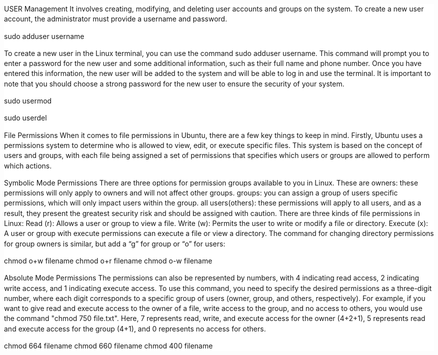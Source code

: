 USER Management
It involves creating, modifying, and deleting user accounts and groups on the system. To create a new user account, the administrator must provide a username and password.


sudo adduser username

To create a new user in the Linux terminal, you can use the command sudo adduser username. This command will prompt you to enter a password for the new user and some additional information, such as their full name and phone number. Once you have entered this information, the new user will be added to the system and will be able to log in and use the terminal. It is important to note that you should choose a strong password for the new user to ensure the security of your system.

sudo usermod <options>

sudo userdel <options>






File Permissions
When it comes to file permissions in Ubuntu, there are a few key things to keep in mind. Firstly, Ubuntu uses a permissions system to determine who is allowed to view, edit, or execute specific files. This system is based on the concept of users and groups, with each file being assigned a set of permissions that specifies which users or groups are allowed to perform which actions.

Symbolic Mode Permissions
There are three options for permission groups available to you in Linux. These are
owners: these permissions will only apply to owners and will not affect other groups.
groups: you can assign a group of users specific permissions, which will only impact users within the group.
all users(others): these permissions will apply to all users, and as a result, they present the greatest security risk and should be assigned with caution.
There are three kinds of file permissions in Linux:
Read (r): Allows a user or group to view a file.
Write (w): Permits the user to write or modify a file or directory.
Execute (x): A user or group with execute permissions can execute a file or view a directory.
The command for changing directory permissions for group owners is similar, but add a “g” for group or “o” for users:

chmod o+w filename
chmod o+r filename
chmod o-w filename

Absolute Mode Permissions
The permissions can also be represented by numbers, with 4 indicating read access, 2 indicating write access, and 1 indicating execute access.
To use this command, you need to specify the desired permissions as a three-digit number, where each digit corresponds to a specific group of users (owner, group, and others, respectively).
For example, if you want to give read and execute access to the owner of a file, write access to the group, and no access to others, you would use the command "chmod 750 file.txt". Here, 7 represents read, write, and execute access for the owner (4+2+1), 5 represents read and execute access for the group (4+1), and 0 represents no access for others.

chmod 664 filename
chmod 660 filename
chmod 400 filename
